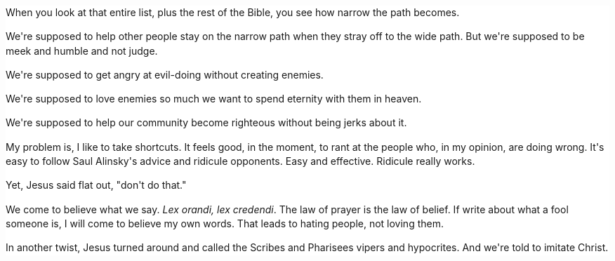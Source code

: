 



When you look at that entire list, plus the rest of the Bible, you see how narrow the path becomes. 







We're supposed to help other people stay on the narrow path when they stray off to the wide path. But we're supposed to be meek and humble and not judge. 







We're supposed to get angry at evil-doing without creating enemies. 







We're supposed to love enemies so much we want to spend eternity with them in heaven.







We're supposed to help our community become righteous without being jerks about it. 







My problem is, I like to take shortcuts. It feels good, in the moment, to rant at the people who, in my opinion, are doing wrong. It's easy to follow Saul Alinsky's advice and ridicule opponents. Easy and effective. Ridicule really works. 







Yet, Jesus said flat out, "don't do that." 







We come to believe what we say. _Lex orandi, lex credendi_. The law of prayer is the law of belief. If write about what a fool someone is, I will come to believe my own words. That leads to hating people, not loving them. 







In another twist, Jesus turned around and called the Scribes and Pharisees vipers and hypocrites. And we're told to imitate Christ.




